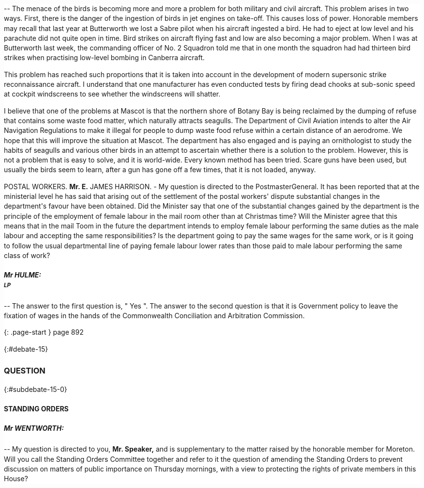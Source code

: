 -- The menace of the birds is becoming more and more a problem for both military and civil aircraft. This problem arises in two ways. First, there is the danger of the ingestion of birds in jet engines on take-off. This causes loss of power. Honorable members may recall that last year at Butterworth we lost a Sabre pilot when his aircraft ingested a bird. He had to eject at low level and his parachute did not quite open in time. Bird strikes on aircraft flying fast and low are also becoming a major problem. When I was at Butterworth last week, the commanding officer of No. 2 Squadron told me that in one month the squadron had had thirteen bird strikes when practising low-level bombing in Canberra aircraft. 

This problem has reached such proportions that it is taken into account in the development of modern supersonic strike reconnaissance aircraft. I understand that one manufacturer has even conducted tests by firing dead chooks at sub-sonic speed at cockpit windscreens to see whether the windscreens will shatter. 

I believe that one of the problems at Mascot is that the northern shore of Botany Bay is being reclaimed by the dumping of refuse that contains some waste food matter, which naturally attracts seagulls. The Department of Civil Aviation intends to alter the Air Navigation Regulations to make it illegal for people to dump waste food refuse within a certain distance of an aerodrome. We hope that this will improve the situation at Mascot. The department has also engaged and is paying an ornithologist to study the habits of seagulls and various other birds in an attempt to ascertain whether there is a solution to the problem. However, this is not a problem that is easy to solve, and it is world-wide. Every known method has been tried. Scare guns have been used, but usually the birds seem to learn, after a gun has gone off a few times, that it is not loaded, anyway. 

POSTAL WORKERS.  **Mr. E.**  JAMES HARRISON. - My question is directed to the PostmasterGeneral. It has been reported that at the ministerial level he has said that arising out of the settlement of the postal workers' dispute substantial changes in the department's favour have been obtained. Did the Minister say that one of the substantial changes gained by the department is the principle of the employment of female labour in the mail room other than at Christmas time? Will the Minister agree that this means that in the mail  Toom  in the future the department intends to employ female labour performing the same duties as the male labour and accepting the same responsibilities? Is the department going to pay the same wages for the same work, or is it going to follow the usual departmental line of paying female labour lower rates than those paid  to  male labour performing the same class of work? 

##### Mr HULME:<br><small class="text-muted">LP</small>

-- The answer to the first question is, " Yes ". The answer to the second question is that it is Government policy to leave the fixation of wages in the hands of the Commonwealth Conciliation and Arbitration Commission. 

{: .page-start }
page 892

{:#debate-15}
### QUESTION

{:#subdebate-15-0}
#### STANDING ORDERS

##### Mr WENTWORTH:

-- My question is directed to you,  **Mr. Speaker,**  and is supplementary to the matter raised by the honorable member for Moreton. Will you call the Standing Orders Committee together and refer to it the question of amending the Standing Orders to prevent discussion on matters of public importance on Thursday mornings, with a view to protecting the rights of private members in this House? 
